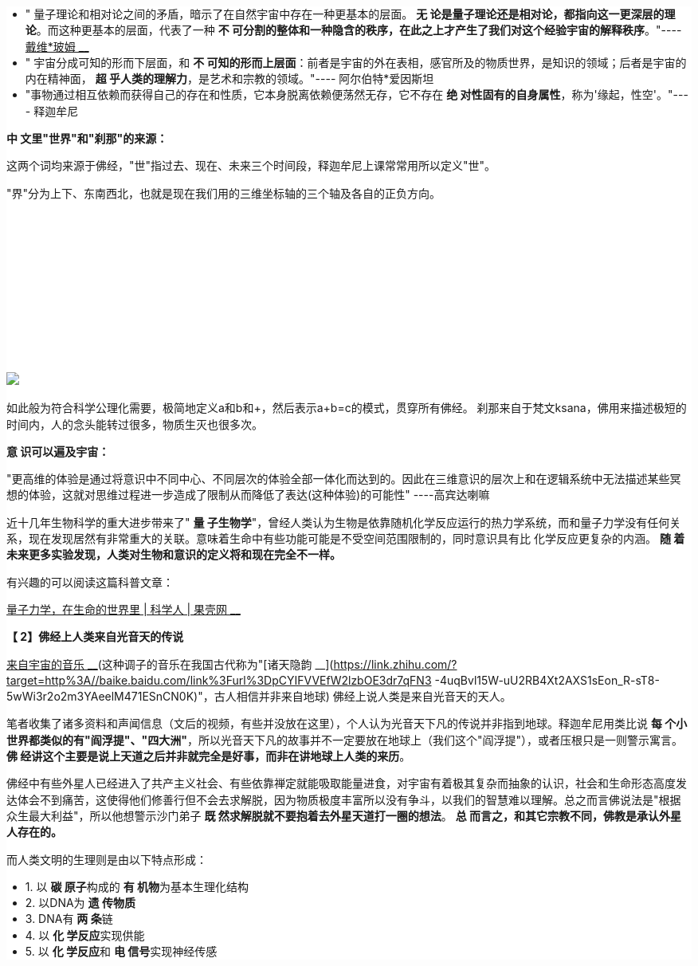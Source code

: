   * " 量子理论和相对论之间的矛盾，暗示了在自然宇宙中存在一种更基本的层面。 **无 论是量子理论还是相对论，都指向这一更深层的理论**。而这种更基本的层面，代表了一种 **不 可分割的整体和一种隐含的秩序，在此之上才产生了我们对这个经验宇宙的解释秩序**。"---- [戴维*玻姆 __](https://link.zhihu.com/?target=http%3A//baike.baidu.com/link%3Furl%3DaGOZSdIlRtfk14e0WpIhmCSf0v95SPSlPJDFaQVzVEorNs0g-DP16byLFbVLs7Bwb-0iE5PO7RBko9LcO_770IxX7a8NgLxczd1Su4K2AGuFeaUxVO4hNL00K5wmr7Znes-N7qsksR8y2ba3hxTR_a)
  * " 宇宙分成可知的形而下层面，和 **不 可知的形而上层面**：前者是宇宙的外在表相，感官所及的物质世界，是知识的领域；后者是宇宙的内在精神面， **超 乎人类的理解力**，是艺术和宗教的领域。"---- 阿尔伯特*爱因斯坦
  * "事物通过相互依赖而获得自己的存在和性质，它本身脱离依赖便荡然无存，它不存在 **绝 对性固有的自身属性**，称为'缘起，性空'。"---- 释迦牟尼

 **中 文里"世界"和"刹那"的来源：**

这两个词均来源于佛经，"世"指过去、现在、未来三个时间段，释迦牟尼上课常常用所以定义"世"。

"界"分为上下、东南西北，也就是现在我们用的三维坐标轴的三个轴及各自的正负方向。

![](https://pic3.zhimg.com/50/2e0e4779563ef5b955d16fab6ed51f92_hd.jpg)![](data:image/svg+xml;utf8,<svg%20xmlns='http://www.w3.org/2000/svg'%20width='262'%20height='216'></svg>)  

如此般为符合科学公理化需要，极简地定义a和b和+，然后表示a+b=c的模式，贯穿所有佛经。
刹那来自于梵文ksana，佛用来描述极短的时间内，人的念头能转过很多，物质生灭也很多次。

 **意 识可以遍及宇宙：**

"更高维的体验是通过将意识中不同中心、不同层次的体验全部一体化而达到的。因此在三维意识的层次上和在逻辑系统中无法描述某些冥想的体验，这就对思维过程进一步造成了限制从而降低了表达(这种体验)的可能性"
----高宾达喇嘛

近十几年生物科学的重大进步带来了" **量
子生物学**"，曾经人类认为生物是依靠随机化学反应运行的热力学系统，而和量子力学没有任何关系，现在发现居然有非常重大的关联。意味着生命中有些功能可能是不受空间范围限制的，同时意识具有比
化学反应更复杂的内涵。 **随 着未来更多实验发现，人类对生物和意识的定义将和现在完全不一样。**

有兴趣的可以阅读这篇科普文章：

[量子力学，在生命的世界里 | 科学人 | 果壳网
__](https://link.zhihu.com/?target=http%3A//www.guokr.com/article/439546/)  

 **【 2】佛经上人类来自光音天的传说**

[来自宇宙的音乐
__](https://link.zhihu.com/?target=http%3A//v.youku.com/v_show/id_XODQxMDA2MjYw.html%3Ffrom%3Dy1.2-1-95.3.1-1.1-1-1-0-0)(这种调子的音乐在我国古代称为"[诸天隐韵
__](https://link.zhihu.com/?target=http%3A//baike.baidu.com/link%3Furl%3DpCYIFVVEfW2lzbOE3dr7qFN3
-4uqBvl15W-uU2RB4Xt2AXS1sEon_R-sT8-5wWi3r2o2m3YAeelM471ESnCN0K)"，古人相信并非来自地球)
佛经上说人类是来自光音天的天人。

笔者收集了诸多资料和声闻信息（文后的视频，有些并没放在这里），个人认为光音天下凡的传说并非指到地球。释迦牟尼用类比说 **每
个小世界都类似的有"阎浮提"、"四大洲"**，所以光音天下凡的故事并不一定要放在地球上（我们这个"阎浮提"），或者压根只是一则警示寓言。 **佛
经讲这个主要是说上天道之后并非就完全是好事，而非在讲地球上人类的来历**。

佛经中有些外星人已经进入了共产主义社会、有些依靠禅定就能吸取能量进食，对宇宙有着极其复杂而抽象的认识，社会和生命形态高度发达体会不到痛苦，这使得他们修善行但不会去求解脱，因为物质极度丰富所以没有争斗，以我们的智慧难以理解。总之而言佛说法是"根据众生最大利益"，所以他想警示沙门弟子
**既 然求解脱就不要抱着去外星天道打一圈的想法**。 **总 而言之，和其它宗教不同，佛教是承认外星人存在的。**

而人类文明的生理则是由以下特点形成：

  * 1\. 以 **碳 原子**构成的 **有 机物**为基本生理化结构
  * 2\. 以DNA为 **遗 传物质**
  * 3\. DNA有 **两 条**链
  * 4\. 以 **化 学反应**实现供能
  * 5\. 以 **化 学反应**和 **电 信号**实现神经传感
